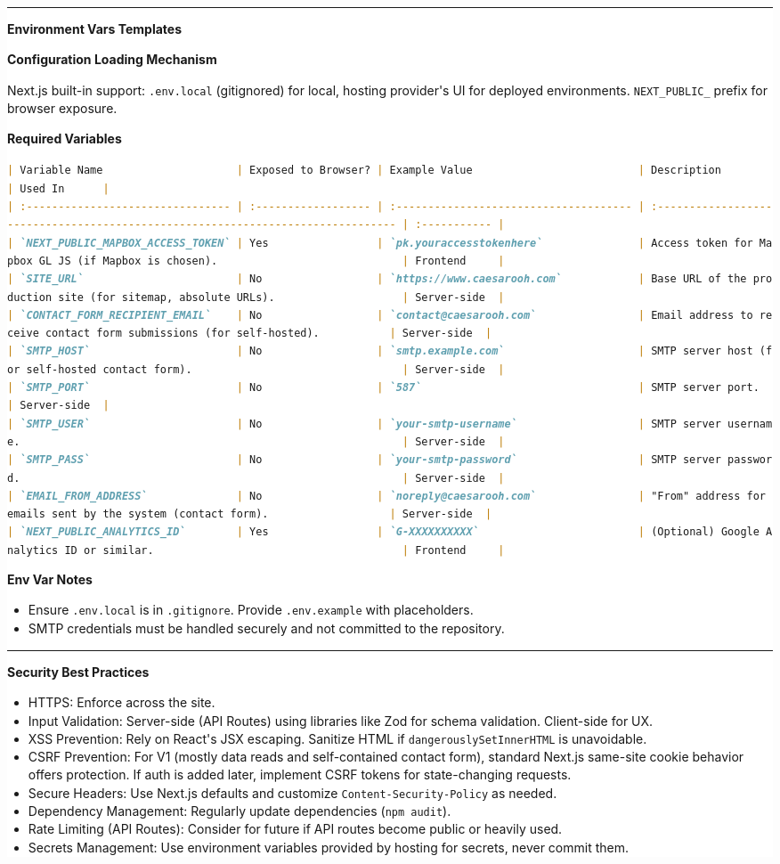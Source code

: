 -----

**Environment Vars Templates**

**Configuration Loading Mechanism**

Next.js built-in support: `.env.local` (gitignored) for local, hosting provider's UI for deployed environments. `NEXT_PUBLIC_` prefix for browser exposure.

**Required Variables**

```markdown
| Variable Name                     | Exposed to Browser? | Example Value                          | Description                                                                      | Used In      |
| :-------------------------------- | :------------------ | :------------------------------------- | :------------------------------------------------------------------------------- | :----------- |
| `NEXT_PUBLIC_MAPBOX_ACCESS_TOKEN` | Yes                 | `pk.youraccesstokenhere`               | Access token for Mapbox GL JS (if Mapbox is chosen).                             | Frontend     |
| `SITE_URL`                        | No                  | `https://www.caesarooh.com`            | Base URL of the production site (for sitemap, absolute URLs).                    | Server-side  |
| `CONTACT_FORM_RECIPIENT_EMAIL`    | No                  | `contact@caesarooh.com`                | Email address to receive contact form submissions (for self-hosted).           | Server-side  |
| `SMTP_HOST`                       | No                  | `smtp.example.com`                     | SMTP server host (for self-hosted contact form).                                 | Server-side  |
| `SMTP_PORT`                       | No                  | `587`                                  | SMTP server port.                                                                | Server-side  |
| `SMTP_USER`                       | No                  | `your-smtp-username`                   | SMTP server username.                                                            | Server-side  |
| `SMTP_PASS`                       | No                  | `your-smtp-password`                   | SMTP server password.                                                            | Server-side  |
| `EMAIL_FROM_ADDRESS`              | No                  | `noreply@caesarooh.com`                | "From" address for emails sent by the system (contact form).                   | Server-side  |
| `NEXT_PUBLIC_ANALYTICS_ID`        | Yes                 | `G-XXXXXXXXXX`                         | (Optional) Google Analytics ID or similar.                                       | Frontend     |
```

**Env Var Notes**

  * Ensure `.env.local` is in `.gitignore`. Provide `.env.example` with placeholders.
  * SMTP credentials must be handled securely and not committed to the repository.

-----

**Security Best Practices**

  * HTTPS: Enforce across the site.
  * Input Validation: Server-side (API Routes) using libraries like Zod for schema validation. Client-side for UX.
  * XSS Prevention: Rely on React's JSX escaping. Sanitize HTML if `dangerouslySetInnerHTML` is unavoidable.
  * CSRF Prevention: For V1 (mostly data reads and self-contained contact form), standard Next.js same-site cookie behavior offers protection. If auth is added later, implement CSRF tokens for state-changing requests.
  * Secure Headers: Use Next.js defaults and customize `Content-Security-Policy` as needed.
  * Dependency Management: Regularly update dependencies (`npm audit`).
  * Rate Limiting (API Routes): Consider for future if API routes become public or heavily used.
  * Secrets Management: Use environment variables provided by hosting for secrets, never commit them.
